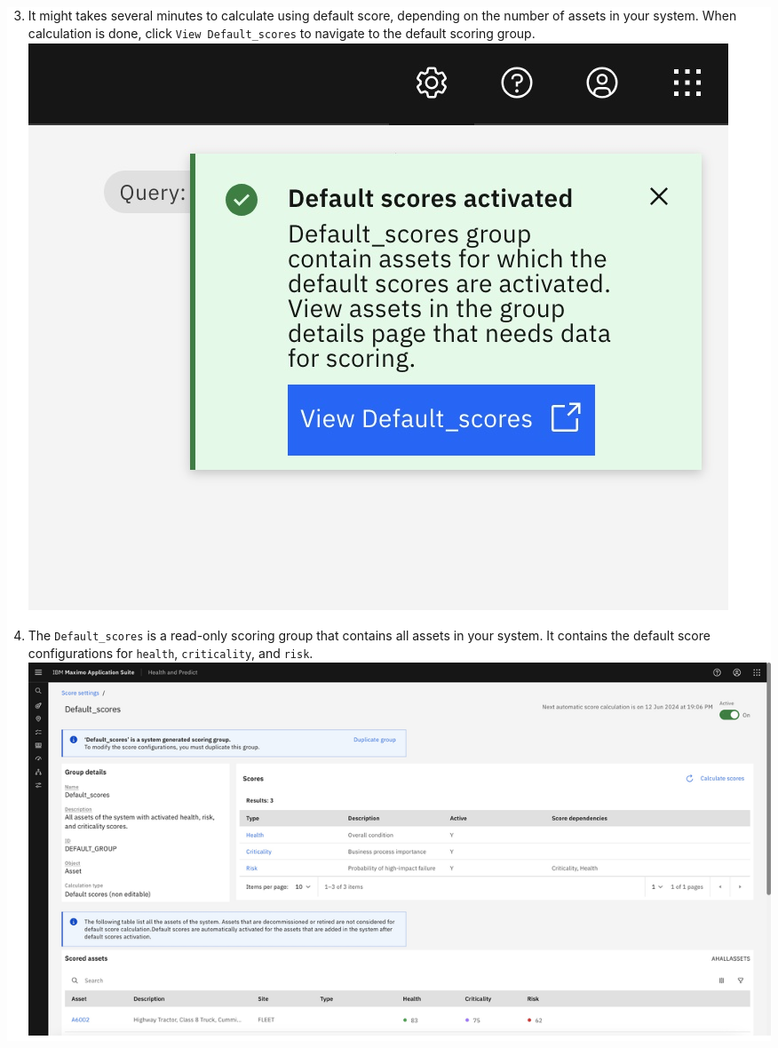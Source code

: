 3. It might takes several minutes to calculate using default score, depending on the number of assets in your system. When calculation is done, click `View Default_scores` to navigate to the default scoring group.
![View Default_scores popup](./img/see_default_group.jpg)

4. The `Default_scores` is a read-only scoring group that contains all assets in your system. It contains the default score configurations for `health`, `criticality`, and `risk`.
![View Default_scores popup](./img/default_score_group.jpg)
